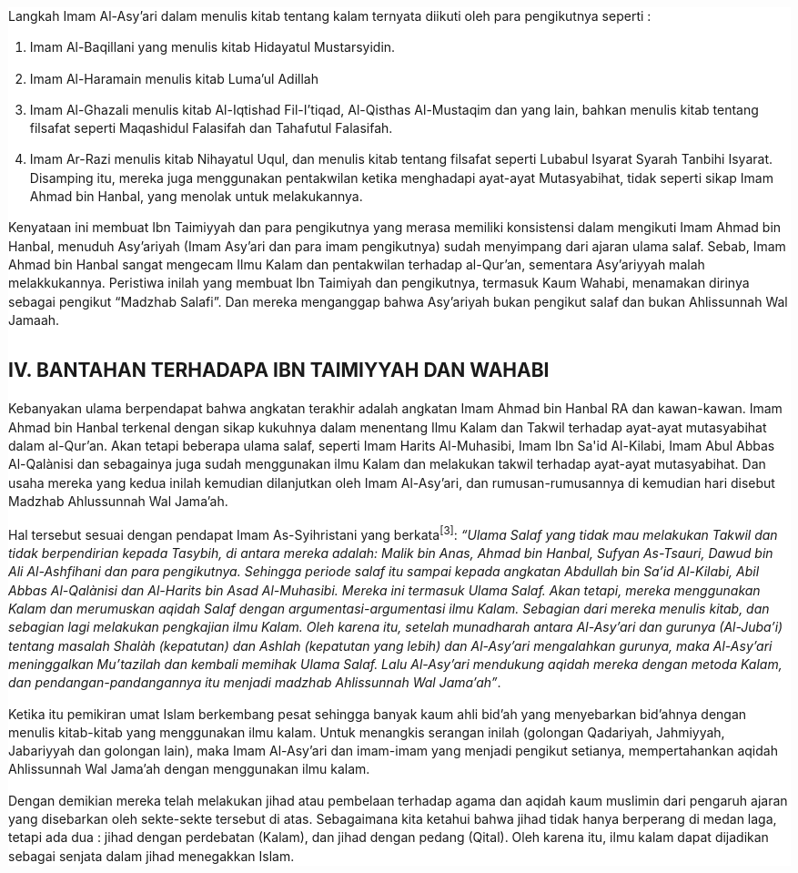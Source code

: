 Langkah Imam Al-Asy’ari dalam menulis kitab tentang kalam ternyata diikuti oleh para pengikutnya seperti :

1. Imam Al-Baqillani yang menulis kitab Hidayatul Mustarsyidin.
2. Imam Al-Haramain menulis kitab Luma’ul Adillah
3. Imam Al-Ghazali menulis kitab Al-Iqtishad Fil-I’tiqad, Al-Qisthas Al-Mustaqim dan yang lain, bahkan menulis kitab tentang filsafat seperti Maqashidul Falasifah dan Tahafutul Falasifah.

4. Imam Ar-Razi menulis kitab Nihayatul Uqul, dan menulis kitab tentang filsafat seperti Lubabul Isyarat Syarah Tanbihi Isyarat. Disamping itu, mereka juga menggunakan pentakwilan ketika menghadapi ayat-ayat Mutasyabihat, tidak seperti sikap Imam Ahmad bin Hanbal, yang menolak untuk melakukannya.

Kenyataan ini membuat Ibn Taimiyyah dan para pengikutnya yang merasa memiliki konsistensi dalam mengikuti Imam Ahmad bin Hanbal, menuduh Asy’ariyah (Imam Asy’ari dan para imam pengikutnya) sudah menyimpang dari ajaran ulama salaf. Sebab, Imam Ahmad bin Hanbal sangat mengecam Ilmu Kalam dan pentakwilan terhadap al-Qur’an, sementara Asy’ariyyah malah melakkukannya. Peristiwa inilah yang membuat Ibn Taimiyah dan pengikutnya, termasuk Kaum Wahabi, menamakan dirinya sebagai pengikut “Madzhab Salafi”. Dan mereka menganggap bahwa Asy’ariyah bukan pengikut salaf dan bukan Ahlissunnah Wal Jamaah.


## IV. BANTAHAN TERHADAPA IBN TAIMIYYAH DAN WAHABI

Kebanyakan ulama berpendapat bahwa angkatan terakhir adalah angkatan Imam Ahmad bin Hanbal RA dan kawan-kawan. Imam Ahmad bin Hanbal terkenal dengan sikap kukuhnya dalam menentang Ilmu Kalam dan Takwil terhadap ayat-ayat mutasyabihat dalam al-Qur’an. Akan tetapi beberapa ulama salaf, seperti Imam Harits Al-Muhasibi, Imam Ibn Sa'id Al-Kilabi, Imam Abul Abbas Al-Qalànisi dan sebagainya juga sudah menggunakan ilmu Kalam dan melakukan takwil terhadap ayat-ayat mutasyabihat. Dan usaha mereka yang kedua inilah kemudian dilanjutkan oleh Imam Al-Asy’ari, dan rumusan-rumusannya di kemudian hari disebut Madzhab Ahlussunnah Wal Jama’ah.

Hal tersebut sesuai dengan pendapat Imam As-Syihristani yang berkata<sup>[3]</sup>: *“Ulama Salaf yang tidak mau melakukan Takwil dan tidak berpendirian kepada Tasybih, di antara mereka adalah: Malik bin Anas, Ahmad bin Hanbal, Sufyan As-Tsauri, Dawud bin Ali Al-Ashfihani dan para pengikutnya. Sehingga periode salaf itu sampai kepada angkatan Abdullah bin Sa’id Al-Kilabi, Abil Abbas Al-Qalànisi dan Al-Harits bin Asad Al-Muhasibi. Mereka ini termasuk Ulama Salaf. Akan tetapi, mereka menggunakan Kalam dan merumuskan aqidah Salaf dengan argumentasi-argumentasi ilmu Kalam. Sebagian dari mereka menulis kitab, dan sebagian lagi melakukan pengkajian ilmu Kalam. Oleh karena itu, setelah munadharah antara Al-Asy’ari dan gurunya (Al-Juba’i) tentang masalah Shalàh (kepatutan) dan Ashlah (kepatutan yang lebih) dan Al-Asy’ari mengalahkan gurunya, maka Al-Asy’ari meninggalkan Mu’tazilah dan kembali memihak Ulama Salaf. Lalu Al-Asy’ari mendukung aqidah mereka dengan metoda Kalam, dan pendangan-pandangannya itu menjadi madzhab Ahlissunnah Wal Jama’ah”*.

Ketika itu pemikiran umat Islam berkembang pesat sehingga banyak kaum ahli bid’ah yang menyebarkan bid’ahnya dengan menulis kitab-kitab yang menggunakan ilmu kalam. Untuk menangkis serangan inilah (golongan Qadariyah, Jahmiyyah, Jabariyyah dan golongan lain), maka Imam Al-Asy’ari dan imam-imam yang menjadi pengikut setianya, mempertahankan aqidah Ahlissunnah Wal Jama’ah dengan menggunakan ilmu kalam.

Dengan demikian mereka telah melakukan jihad atau pembelaan terhadap agama dan aqidah kaum muslimin dari pengaruh ajaran yang disebarkan oleh sekte-sekte tersebut di atas. Sebagaimana kita ketahui bahwa jihad tidak hanya berperang di medan laga, tetapi ada dua : jihad dengan perdebatan (Kalam), dan jihad dengan pedang (Qital). Oleh karena itu, ilmu kalam dapat dijadikan sebagai senjata dalam jihad menegakkan Islam.
